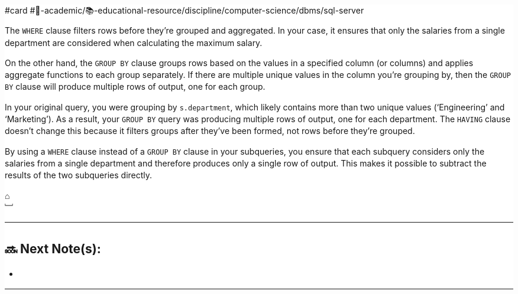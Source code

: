 #card #🔴-academic/📚-educational-resource/discipline/computer-science/dbms/sql-server 

The `WHERE` clause filters rows before they’re grouped and aggregated. In your case, it ensures that only the salaries from a single department are considered when calculating the maximum salary.

On the other hand, the `GROUP BY` clause groups rows based on the values in a specified column (or columns) and applies aggregate functions to each group separately. If there are multiple unique values in the column you’re grouping by, then the `GROUP BY` clause will produce multiple rows of output, one for each group.

In your original query, you were grouping by `s.department`, which likely contains more than two unique values (‘Engineering’ and ‘Marketing’). As a result, your `GROUP BY` query was producing multiple rows of output, one for each department. The `HAVING` clause doesn’t change this because it filters groups after they’ve been formed, not rows before they’re grouped.

By using a `WHERE` clause instead of a `GROUP BY` clause in your subqueries, you ensure that each subquery considers only the salaries from a single department and therefore produces only a single row of output. This makes it possible to subtract the results of the two subqueries directly.

⌂
<br>﹈<br>




---

## 🔜 Next Note(s):
- 

---



